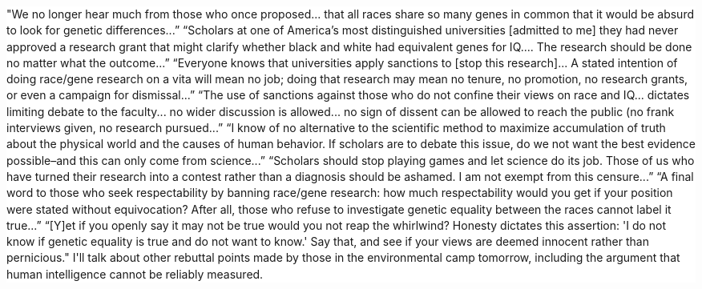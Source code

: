 "We no longer hear much from those who once proposed... that all races share so many genes in common that it would be absurd to look for genetic differences...”
“Scholars at one of America’s most distinguished universities [admitted to me] they had never approved a research grant that might clarify whether black and white had equivalent genes for IQ.... The research should be done no matter what the outcome...”
“Everyone knows that universities apply sanctions to [stop this research]... A stated intention of doing race/gene research on a vita will mean no job; doing that research may mean no tenure, no promotion, no research grants, or even a campaign for dismissal...”
“The use of sanctions against those who do not confine their views on race and IQ... dictates limiting debate to the faculty... no wider discussion is allowed... no sign of dissent can be allowed to reach the public (no frank interviews given, no research pursued...”
“I know of no alternative to the scientific method to maximize accumulation of truth about the physical world and the causes of human behavior. If scholars are to debate this issue, do we not want the best evidence possible–and this can only come from science...”
“Scholars should stop playing games and let science do its job. Those of us who have turned their research into a contest rather than a diagnosis should be ashamed. I am not exempt from this censure...”
“A final word to those who seek respectability by banning race/gene research: how much respectability would you get if your position were stated without equivocation? After all, those who refuse to investigate genetic equality between the races cannot label it true...”
“[Y]et if you openly say it may not be true would you not reap the whirlwind? Honesty dictates this assertion: 'I do not know if genetic equality is true and do not want to know.' Say that, and see if your views are deemed innocent rather than pernicious."
I'll talk about other rebuttal points made by those in the environmental camp tomorrow, including the argument that human intelligence cannot be reliably measured.

